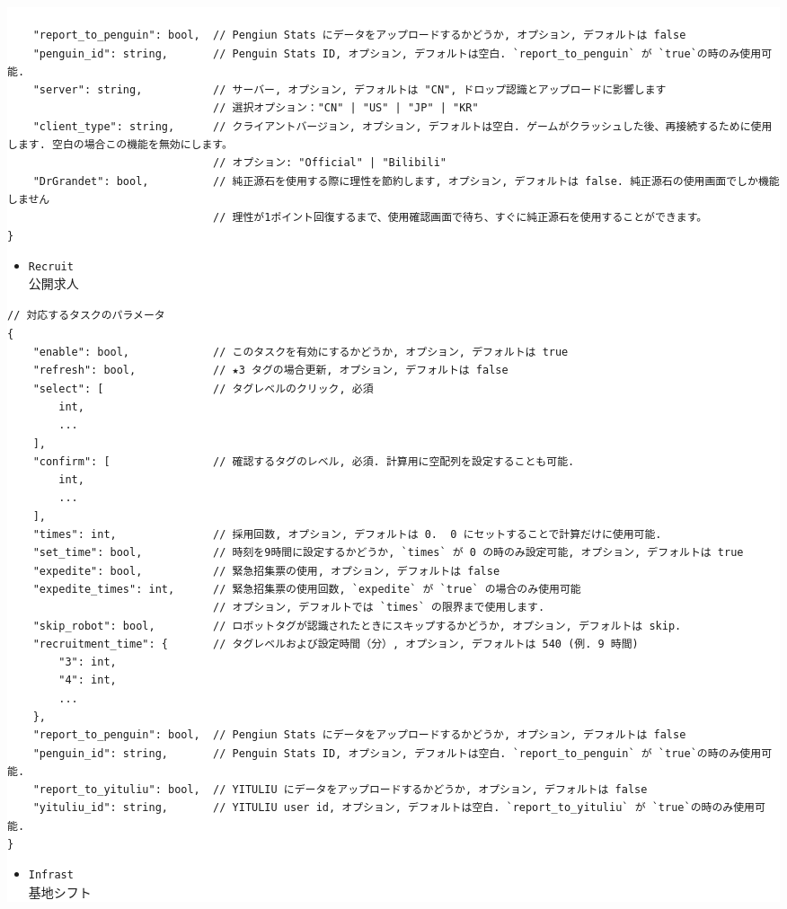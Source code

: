 ```jsonc

    "report_to_penguin": bool,  // Pengiun Stats にデータをアップロードするかどうか, オプション, デフォルトは false
    "penguin_id": string,       // Penguin Stats ID, オプション, デフォルトは空白. `report_to_penguin` が `true`の時のみ使用可能.
    "server": string,           // サーバー, オプション, デフォルトは "CN", ドロップ認識とアップロードに影響します
                                // 選択オプション："CN" | "US" | "JP" | "KR"
    "client_type": string,      // クライアントバージョン, オプション, デフォルトは空白. ゲームがクラッシュした後、再接続するために使用します. 空白の場合この機能を無効にします。
                                // オプション: "Official" | "Bilibili"
    "DrGrandet": bool,          // 純正源石を使用する際に理性を節約します, オプション, デフォルトは false. 純正源石の使用画面でしか機能しません
                                // 理性が1ポイント回復するまで、使用確認画面で待ち、すぐに純正源石を使用することができます。
}
```

- `Recruit`  
    公開求人

```jsonc
// 対応するタスクのパラメータ
{
    "enable": bool,             // このタスクを有効にするかどうか, オプション, デフォルトは true
    "refresh": bool,            // ★3 タグの場合更新, オプション, デフォルトは false
    "select": [                 // タグレベルのクリック, 必須
        int,
        ...
    ],
    "confirm": [                // 確認するタグのレベル, 必須. 計算用に空配列を設定することも可能.
        int,
        ...
    ],
    "times": int,               // 採用回数, オプション, デフォルトは 0.  0 にセットすることで計算だけに使用可能.
    "set_time": bool,           // 時刻を9時間に設定するかどうか, `times` が 0 の時のみ設定可能, オプション, デフォルトは true
    "expedite": bool,           // 緊急招集票の使用, オプション, デフォルトは false
    "expedite_times": int,      // 緊急招集票の使用回数, `expedite` が `true` の場合のみ使用可能
                                // オプション, デフォルトでは `times` の限界まで使用します.
    "skip_robot": bool,         // ロボットタグが認識されたときにスキップするかどうか, オプション, デフォルトは skip.
    "recruitment_time": {       // タグレベルおよび設定時間（分）, オプション, デフォルトは 540 (例. 9 時間)
        "3": int,
        "4": int,
        ...
    },
    "report_to_penguin": bool,  // Pengiun Stats にデータをアップロードするかどうか, オプション, デフォルトは false
    "penguin_id": string,       // Penguin Stats ID, オプション, デフォルトは空白. `report_to_penguin` が `true`の時のみ使用可能.
    "report_to_yituliu": bool,  // YITULIU にデータをアップロードするかどうか, オプション, デフォルトは false
    "yituliu_id": string,       // YITULIU user id, オプション, デフォルトは空白. `report_to_yituliu` が `true`の時のみ使用可能.
}
```

- `Infrast`  
    基地シフト
